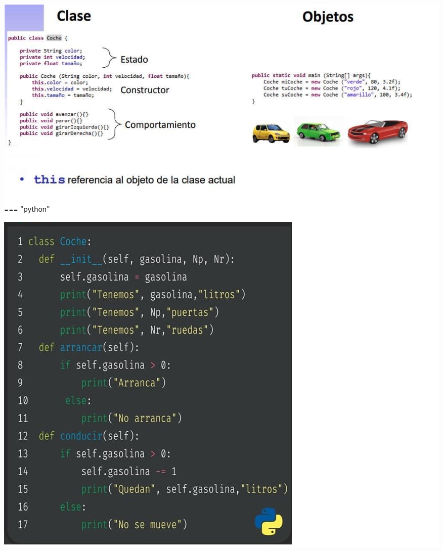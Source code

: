   ![Clase Coche](img/ejemplo-clase-coche.png)

=== "python"

  ![Ejemplo Python](img/python-ejemplo.jpg)
